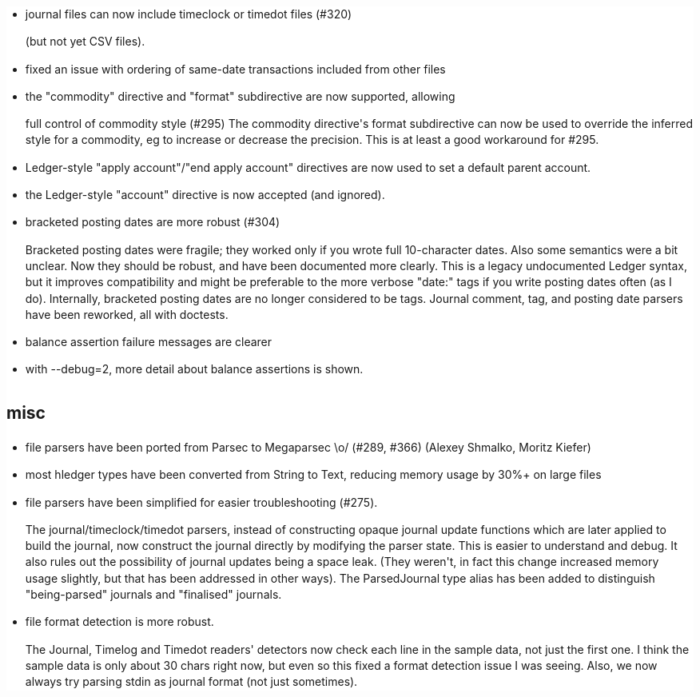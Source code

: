 -   journal files can now include timeclock or timedot files (#320)

    (but not yet CSV files).

-   fixed an issue with ordering of same-date transactions included from other files

-   the "commodity" directive and "format" subdirective are now supported, allowing

    full control of commodity style (#295) The commodity directive's
    format subdirective can now be used to override the inferred
    style for a commodity, eg to increase or decrease the
    precision. This is at least a good workaround for #295.

-   Ledger-style "apply account"/"end apply account" directives are now used to set a default parent account.

-   the Ledger-style "account" directive is now accepted (and ignored).

-   bracketed posting dates are more robust (#304)

    Bracketed posting dates were fragile; they worked only if you
    wrote full 10-character dates. Also some semantics were a bit
    unclear. Now they should be robust, and have been documented
    more clearly. This is a legacy undocumented Ledger syntax, but
    it improves compatibility and might be preferable to the more
    verbose "date:" tags if you write posting dates often (as I do).
    Internally, bracketed posting dates are no longer considered to
    be tags. Journal comment, tag, and posting date parsers have
    been reworked, all with doctests.

-   balance assertion failure messages are clearer

-   with --debug=2, more detail about balance assertions is shown.

## misc

-   file parsers have been ported from Parsec to Megaparsec \o/ (#289, #366) (Alexey Shmalko, Moritz Kiefer)

-   most hledger types have been converted from String to Text, reducing memory usage by 30%+ on large files

-   file parsers have been simplified for easier troubleshooting (#275).

    The journal/timeclock/timedot parsers, instead of constructing
    opaque journal update functions which are later applied to build
    the journal, now construct the journal directly by modifying the
    parser state. This is easier to understand and debug. It also
    rules out the possibility of journal updates being a space
    leak. (They weren't, in fact this change increased memory usage
    slightly, but that has been addressed in other ways). The
    ParsedJournal type alias has been added to distinguish
    "being-parsed" journals and "finalised" journals.

-   file format detection is more robust.

    The Journal, Timelog and Timedot readers' detectors now check
    each line in the sample data, not just the first one. I think the
    sample data is only about 30 chars right now, but even so this
    fixed a format detection issue I was seeing.
    Also, we now always try parsing stdin as journal format (not just sometimes).
